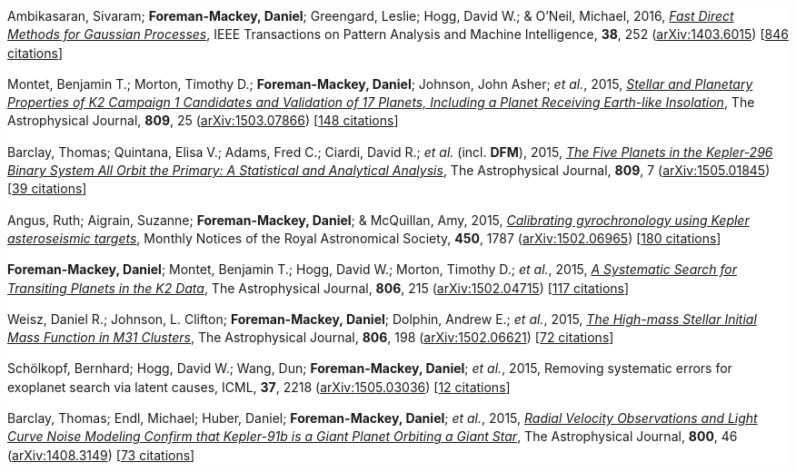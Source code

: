 Ambikasaran, Sivaram; **Foreman-Mackey, Daniel**; Greengard, Leslie;
Hogg, David W.; & O’Neil, Michael, 2016, *[Fast Direct Methods for
Gaussian Processes](http://dx.doi.org/10.1109/TPAMI.2015.2448083)*, IEEE
Transactions on Pattern Analysis and Machine Intelligence, **38**, 252
([arXiv:1403.6015](http://arxiv.org/abs/1403.6015)) \[[846
citations](https://scholar.google.com/scholar?cites=7122560326210979193,5194420368165307096,3347404430934682534)\]

Montet, Benjamin T.; Morton, Timothy D.; **Foreman-Mackey, Daniel**;
Johnson, John Asher; *et al.*, 2015, *[Stellar and Planetary Properties
of K2 Campaign 1 Candidates and Validation of 17 Planets, Including a
Planet Receiving Earth-like
Insolation](http://dx.doi.org/10.1088/0004-637X/809/1/25)*, The
Astrophysical Journal, **809**, 25
([arXiv:1503.07866](http://arxiv.org/abs/1503.07866)) \[[148
citations](https://ui.adsabs.harvard.edu/abs/2015ApJ...809...25M)\]

Barclay, Thomas; Quintana, Elisa V.; Adams, Fred C.; Ciardi, David R.;
*et al.* (incl. **DFM**), 2015, *[The Five Planets in the Kepler-296
Binary System All Orbit the Primary: A Statistical and Analytical
Analysis](http://dx.doi.org/10.1088/0004-637X/809/1/7)*, The
Astrophysical Journal, **809**, 7
([arXiv:1505.01845](http://arxiv.org/abs/1505.01845)) \[[39
citations](https://ui.adsabs.harvard.edu/abs/2015ApJ...809....7B)\]

Angus, Ruth; Aigrain, Suzanne; **Foreman-Mackey, Daniel**; & McQuillan,
Amy, 2015, *[Calibrating gyrochronology using Kepler asteroseismic
targets](http://dx.doi.org/10.1093/mnras/stv423)*, Monthly Notices of
the Royal Astronomical Society, **450**, 1787
([arXiv:1502.06965](http://arxiv.org/abs/1502.06965)) \[[180
citations](https://ui.adsabs.harvard.edu/abs/2015MNRAS.450.1787A)\]

**Foreman-Mackey, Daniel**; Montet, Benjamin T.; Hogg, David W.; Morton,
Timothy D.; *et al.*, 2015, *[A Systematic Search for Transiting Planets
in the K2 Data](http://dx.doi.org/10.1088/0004-637X/806/2/215)*, The
Astrophysical Journal, **806**, 215
([arXiv:1502.04715](http://arxiv.org/abs/1502.04715)) \[[117
citations](https://ui.adsabs.harvard.edu/abs/2015ApJ...806..215F)\]

Weisz, Daniel R.; Johnson, L. Clifton; **Foreman-Mackey, Daniel**;
Dolphin, Andrew E.; *et al.*, 2015, *[The High-mass Stellar Initial Mass
Function in M31
Clusters](http://dx.doi.org/10.1088/0004-637X/806/2/198)*, The
Astrophysical Journal, **806**, 198
([arXiv:1502.06621](http://arxiv.org/abs/1502.06621)) \[[72
citations](https://ui.adsabs.harvard.edu/abs/2015ApJ...806..198W)\]

Schölkopf, Bernhard; Hogg, David W.; Wang, Dun; **Foreman-Mackey,
Daniel**; *et al.*, 2015, Removing systematic errors for exoplanet
search via latent causes, ICML, **37**, 2218
([arXiv:1505.03036](http://arxiv.org/abs/1505.03036)) \[[12
citations](https://scholar.google.com/scholar?cites=11768165421845046384)\]

Barclay, Thomas; Endl, Michael; Huber, Daniel; **Foreman-Mackey,
Daniel**; *et al.*, 2015, *[Radial Velocity Observations and Light Curve
Noise Modeling Confirm that Kepler-91b is a Giant Planet Orbiting a
Giant Star](http://dx.doi.org/10.1088/0004-637X/800/1/46)*, The
Astrophysical Journal, **800**, 46
([arXiv:1408.3149](http://arxiv.org/abs/1408.3149)) \[[73
citations](https://ui.adsabs.harvard.edu/abs/2015ApJ...800...46B)\]

